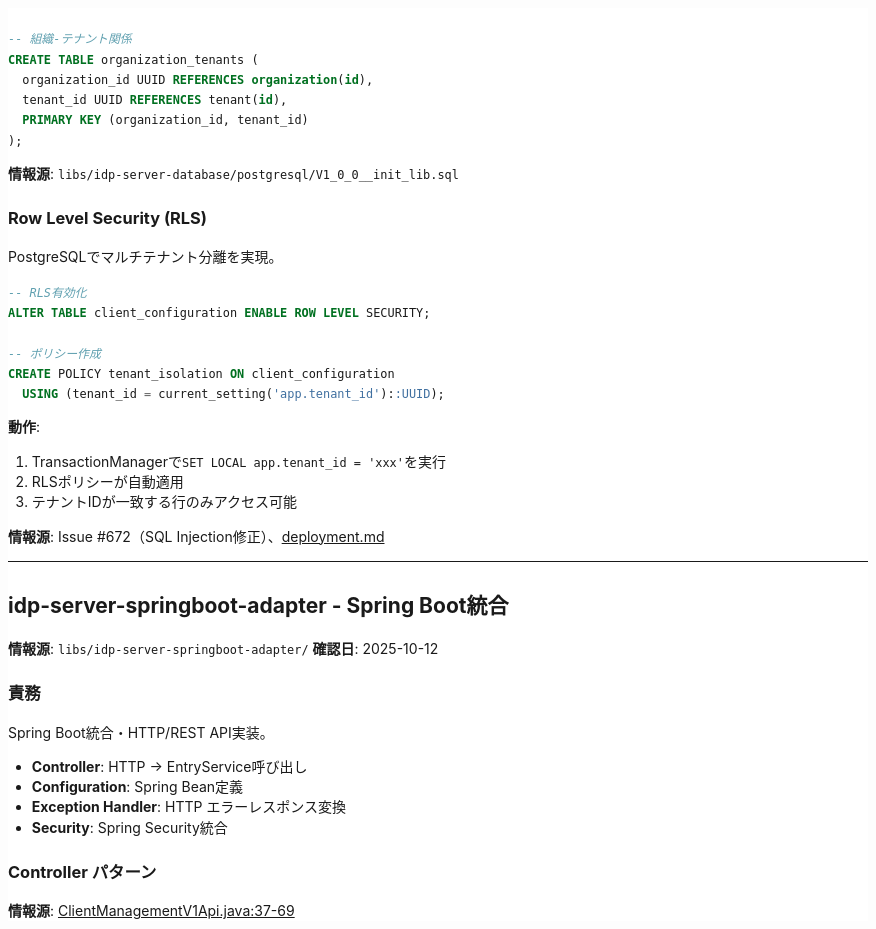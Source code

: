 ```sql

-- 組織-テナント関係
CREATE TABLE organization_tenants (
  organization_id UUID REFERENCES organization(id),
  tenant_id UUID REFERENCES tenant(id),
  PRIMARY KEY (organization_id, tenant_id)
);
```

**情報源**: `libs/idp-server-database/postgresql/V1_0_0__init_lib.sql`

### Row Level Security (RLS)

PostgreSQLでマルチテナント分離を実現。

```sql
-- RLS有効化
ALTER TABLE client_configuration ENABLE ROW LEVEL SECURITY;

-- ポリシー作成
CREATE POLICY tenant_isolation ON client_configuration
  USING (tenant_id = current_setting('app.tenant_id')::UUID);
```

**動作**:
1. TransactionManagerで`SET LOCAL app.tenant_id = 'xxx'`を実行
2. RLSポリシーが自動適用
3. テナントIDが一致する行のみアクセス可能

**情報源**: Issue #672（SQL Injection修正）、[deployment.md](../../documentation/docs/content_08_ops/ops-02-deployment.md)

---

## idp-server-springboot-adapter - Spring Boot統合

**情報源**: `libs/idp-server-springboot-adapter/`
**確認日**: 2025-10-12

### 責務

Spring Boot統合・HTTP/REST API実装。

- **Controller**: HTTP → EntryService呼び出し
- **Configuration**: Spring Bean定義
- **Exception Handler**: HTTP エラーレスポンス変換
- **Security**: Spring Security統合

### Controller パターン

**情報源**: [ClientManagementV1Api.java:37-69](../../libs/idp-server-springboot-adapter/src/main/java/org/idp/server/adapters/springboot/control_plane/restapi/management/ClientManagementV1Api.java#L37-L69)
